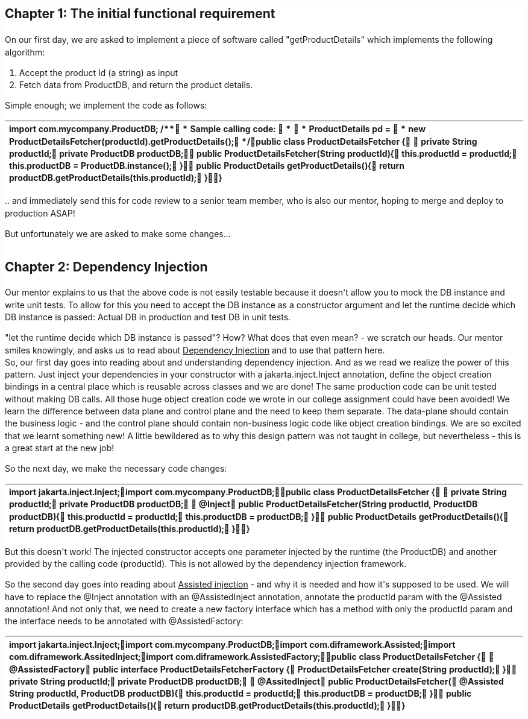 ## Chapter 1: The initial functional requirement

On our first day, we are asked to implement a piece of software called "getProductDetails" which implements the following algorithm:

1. Accept the product Id (a string) as input  
2. Fetch data from ProductDB, and return the product details.

Simple enough; we implement the code as follows:

| import com.mycompany.ProductDB;  /\*\* \* Sample calling code:  \*  \* ProductDetails pd \=     \*     new ProductDetailsFetcher(productId).getProductDetails(); \*/public class ProductDetailsFetcher {		private String productId;      private ProductDB productDB;	public ProductDetailsFetcher(String productId){		this.productId \= productId;		this.productDB \= ProductDB.instance();      }	public ProductDetails getProductDetails(){		return productDB.getProductDetails(this.productId);      }} |
| :---- |

.. and immediately send this for code review to a senior team member, who is also our mentor, hoping to merge and deploy to production ASAP\!

But unfortunately we are asked to make some changes…

## Chapter 2: Dependency Injection

Our mentor explains to us that the above code is not easily testable because it doesn't allow you to mock the DB instance and write unit tests. To allow for this you need to accept the DB instance as a constructor argument and let the runtime decide which DB instance is passed: Actual DB in production and test DB in unit tests. 

"let the runtime decide which DB instance is passed"? How? What does that even mean? \- we scratch our heads. Our mentor smiles knowingly, and asks us to read about [Dependency Injection](https://en.wikipedia.org/wiki/Dependency_injection) and to use that pattern here.  
So, our first day goes into reading about and understanding dependency injection. And as we read we realize the power of this pattern. Just inject your dependencies in your constructor with a jakarta.inject.Inject annotation, define the object creation bindings in a central place which is reusable across classes and we are done\! The same production code can be unit tested without making DB calls. All those huge object creation code we wrote in our college assignment could have been avoided\! We learn the difference between data plane and control plane and the need to keep them separate. The data-plane should contain the business logic \- and the control plane should contain non-business logic code like object creation bindings. We are so excited that we learnt something new\! A little bewildered as to why this design pattern was not taught in college, but nevertheless \- this is a great start at the new job\!

So the next day, we make the necessary code changes:

| import jakarta.inject.Inject;import com.mycompany.ProductDB;public class ProductDetailsFetcher {		private String productId;      private ProductDB productDB;            @Inject	public ProductDetailsFetcher(String productId, ProductDB productDB){		this.productId \= productId;		this.productDB \= productDB;      }	public ProductDetails getProductDetails(){		return productDB.getProductDetails(this.productId);      }} |
| :---- |

But this doesn't work\! The injected constructor accepts one parameter injected by the runtime (the ProductDB) and another provided by the calling code (productId). This is not allowed by the dependency injection framework.

So the second day goes into reading about [Assisted injection](https://dagger.dev/dev-guide/assisted-injection.html) \- and why it is needed and how it's supposed to be used. We will have to replace the @Inject annotation with an @AssistedInject annotation, annotate the productId param with the @Assisted annotation\! And not only that, we need to create a new factory interface which has a method with only the productId param and the interface needs to be annotated with @AssistedFactory:

| import jakarta.inject.Inject;import com.mycompany.ProductDB;import com.diframework.Assisted;import com.diframework.AssitedInject;import com.diframework.AssistedFactory;public class ProductDetailsFetcher {            @AssistedFactory      public interface ProductDetailsFetcherFactory {        ProductDetailsFetcher create(String productId);      }	private String productId;      private ProductDB productDB;            @AssitedInject	public ProductDetailsFetcher(              @Assisted String productId, ProductDB productDB){	    this.productId \= productId;	    this.productDB \= productDB;      }	public ProductDetails getProductDetails(){	    return productDB.getProductDetails(this.productId);      }} |
| :---- |
